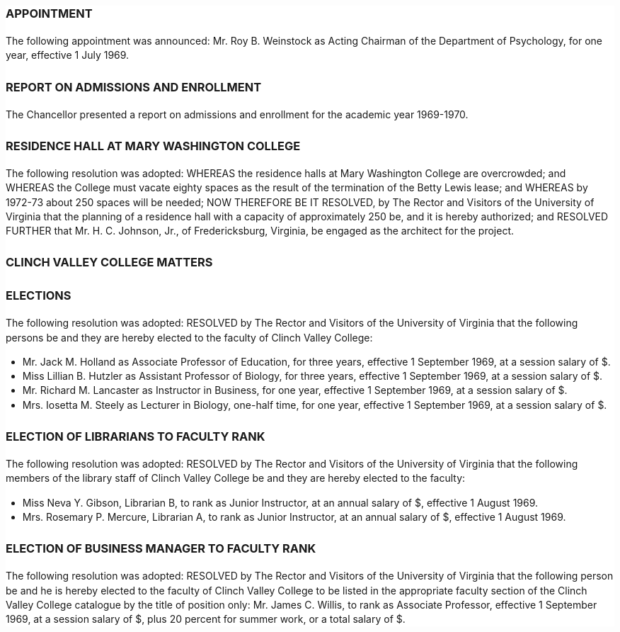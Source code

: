 ### APPOINTMENT

The following appointment was announced: Mr. Roy B. Weinstock as Acting Chairman of the Department of Psychology, for one year, effective 1 July 1969.

### REPORT ON ADMISSIONS AND ENROLLMENT

The Chancellor presented a report on admissions and enrollment for the academic year 1969-1970.

### RESIDENCE HALL AT MARY WASHINGTON COLLEGE

The following resolution was adopted: WHEREAS the residence halls at Mary Washington College are overcrowded; and WHEREAS the College must vacate eighty spaces as the result of the termination of the Betty Lewis lease; and WHEREAS by 1972-73 about 250 spaces will be needed; NOW THEREFORE BE IT RESOLVED, by The Rector and Visitors of the University of Virginia that the planning of a residence hall with a capacity of approximately 250 be, and it is hereby authorized; and RESOLVED FURTHER that Mr. H. C. Johnson, Jr., of Fredericksburg, Virginia, be engaged as the architect for the project.

### CLINCH VALLEY COLLEGE MATTERS

### ELECTIONS

The following resolution was adopted: RESOLVED by The Rector and Visitors of the University of Virginia that the following persons be and they are hereby elected to the faculty of Clinch Valley College:

* Mr. Jack M. Holland as Associate Professor of Education, for three years, effective 1 September 1969, at a session salary of $.
* Miss Lillian B. Hutzler as Assistant Professor of Biology, for three years, effective 1 September 1969, at a session salary of $.
* Mr. Richard M. Lancaster as Instructor in Business, for one year, effective 1 September 1969, at a session salary of $.
* Mrs. Iosetta M. Steely as Lecturer in Biology, one-half time, for one year, effective 1 September 1969, at a session salary of $.

### ELECTION OF LIBRARIANS TO FACULTY RANK

The following resolution was adopted: RESOLVED by The Rector and Visitors of the University of Virginia that the following members of the library staff of Clinch Valley College be and they are hereby elected to the faculty:

* Miss Neva Y. Gibson, Librarian B, to rank as Junior Instructor, at an annual salary of $, effective 1 August 1969.
* Mrs. Rosemary P. Mercure, Librarian A, to rank as Junior Instructor, at an annual salary of $, effective 1 August 1969.

### ELECTION OF BUSINESS MANAGER TO FACULTY RANK

The following resolution was adopted: RESOLVED by The Rector and Visitors of the University of Virginia that the following person be and he is hereby elected to the faculty of Clinch Valley College to be listed in the appropriate faculty section of the Clinch Valley College catalogue by the title of position only: Mr. James C. Willis, to rank as Associate Professor, effective 1 September 1969, at a session salary of $, plus 20 percent for summer work, or a total salary of $.
